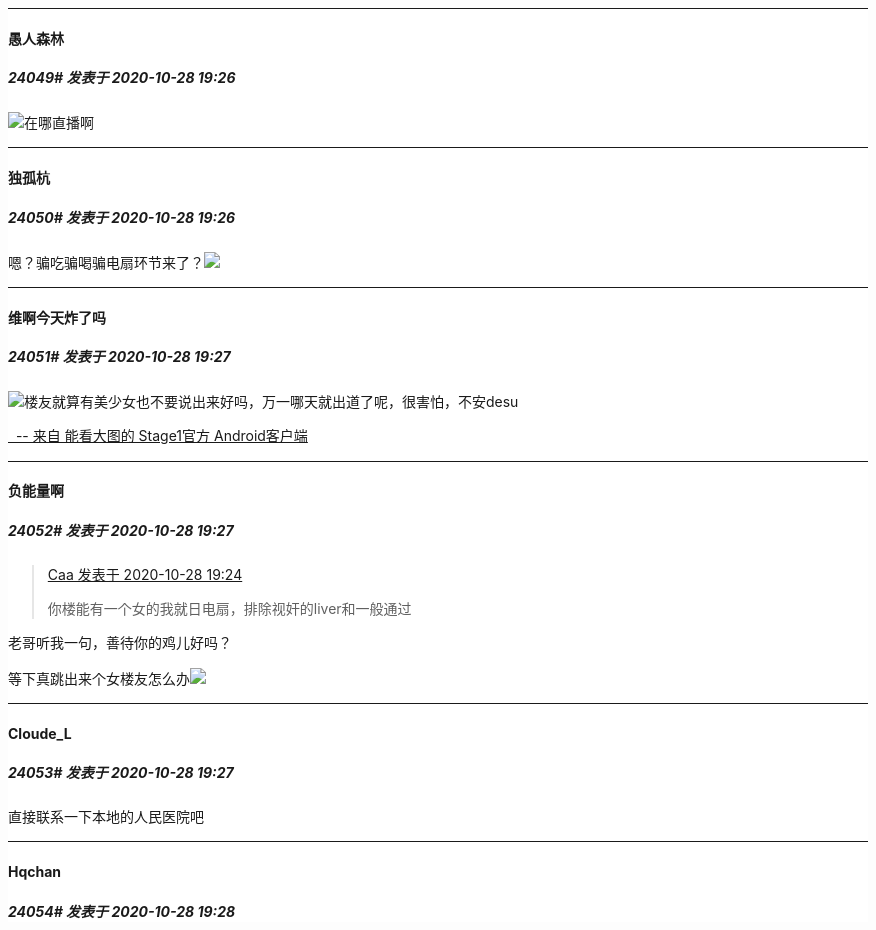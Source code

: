 
*****

####  愚人森林  
##### 24049#       发表于 2020-10-28 19:26


<img src="https://static.saraba1st.com/image/smiley/face2017/067.png" referrerpolicy="no-referrer">在哪直播啊


*****

####  独孤杭  
##### 24050#       发表于 2020-10-28 19:26


嗯？骗吃骗喝骗电扇环节来了？<img src="https://static.saraba1st.com/image/smiley/face2017/066.png" referrerpolicy="no-referrer">


*****

####  维啊今天炸了吗  
##### 24051#       发表于 2020-10-28 19:27


<img src="https://static.saraba1st.com/image/smiley/face2017/169.gif" referrerpolicy="no-referrer">楼友就算有美少女也不要说出来好吗，万一哪天就出道了呢，很害怕，不安desu

[  -- 来自 能看大图的 Stage1官方 Android客户端](https://www.coolapk.com/apk/140634)


*****

####  负能量啊  
##### 24052#       发表于 2020-10-28 19:27


<blockquote><a href="httphttps://bbs.saraba1st.com/2b/forum.php?mod=redirect&amp;goto=findpost&amp;pid=49206920&amp;ptid=1963398" target="_blank">Caa 发表于 2020-10-28 19:24</a>

你楼能有一个女的我就日电扇，排除视奸的liver和一般通过</blockquote>
老哥听我一句，善待你的鸡儿好吗？


等下真跳出来个女楼友怎么办<img src="https://static.saraba1st.com/image/smiley/face2017/252.png" referrerpolicy="no-referrer">


*****

####  Cloude_L  
##### 24053#       发表于 2020-10-28 19:27


直接联系一下本地的人民医院吧


*****

####  Hqchan  
##### 24054#       发表于 2020-10-28 19:28
